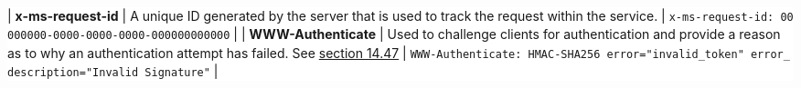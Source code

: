 | **x-ms-request-id** | A unique ID generated by the server that is used to track the request within the service. | `x-ms-request-id: 00000000-0000-0000-0000-000000000000` |
| **WWW-Authenticate** | Used to challenge clients for authentication and provide a reason as to why an authentication attempt has failed. See [section 14.47](https://tools.ietf.org/html/rfc2616#section-14.47) | `WWW-Authenticate: HMAC-SHA256 error="invalid_token" error_description="Invalid Signature"` |
